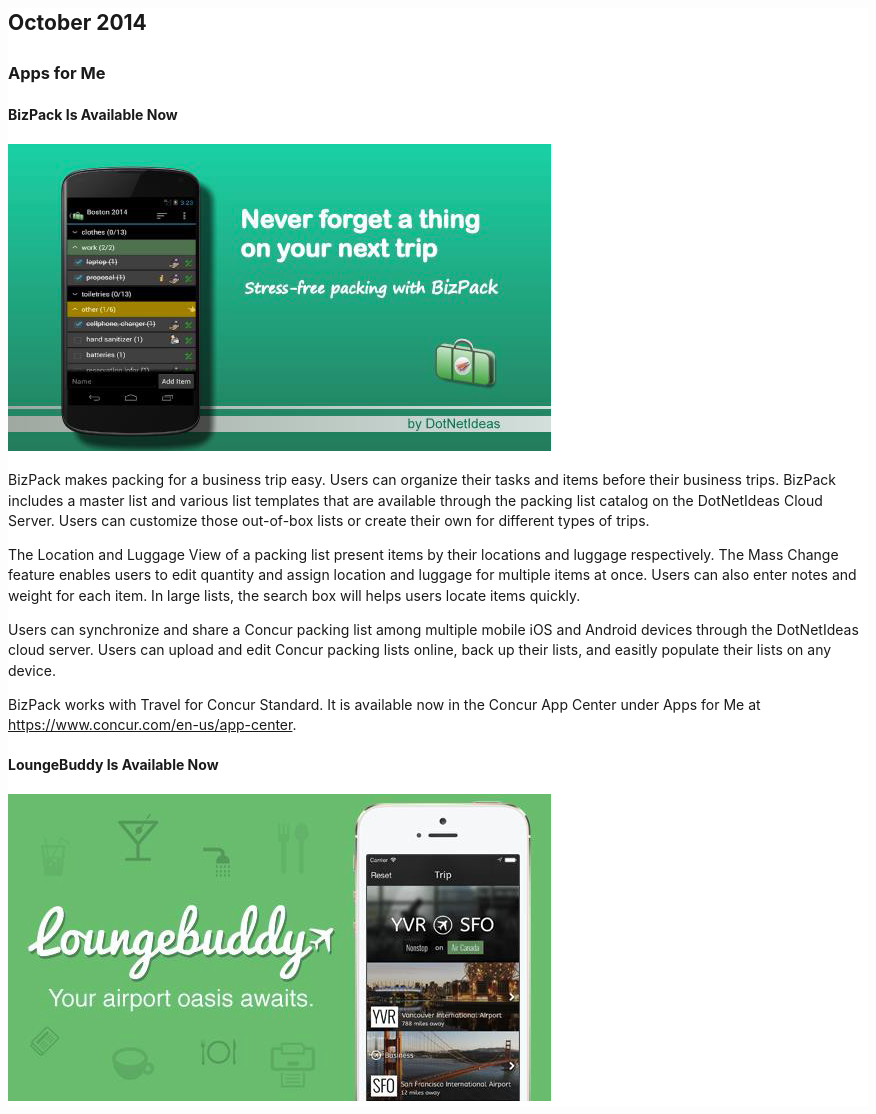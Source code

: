 ## <a name="october"></a>October 2014

### Apps for Me

#### BizPack Is Available Now

![BizPack](./2014-bizpack.jpg)

BizPack makes packing for a business trip easy. Users can organize their tasks and items before their business trips. BizPack includes a master list and various list templates that are available through the packing list catalog on the DotNetIdeas Cloud Server. Users can customize those out-of-box lists or create their own for different types of trips.

The Location and Luggage View of a packing list present items by their locations and luggage respectively. The Mass Change feature enables users to edit quantity and assign location and luggage for multiple items at once. Users can also enter notes and weight for each item. In large lists, the search box will helps users locate items quickly.

Users can synchronize and share a Concur packing list among multiple mobile iOS and Android devices through the DotNetIdeas cloud server. Users can upload and edit Concur packing lists online, back up their lists, and easitly populate their lists on any device.

BizPack works with Travel for Concur Standard. It is available now in the Concur App Center under Apps for Me at https://www.concur.com/en-us/app-center.

#### LoungeBuddy Is Available Now

![LoungeBuddy](./2014-loungebuddy.jpg)
